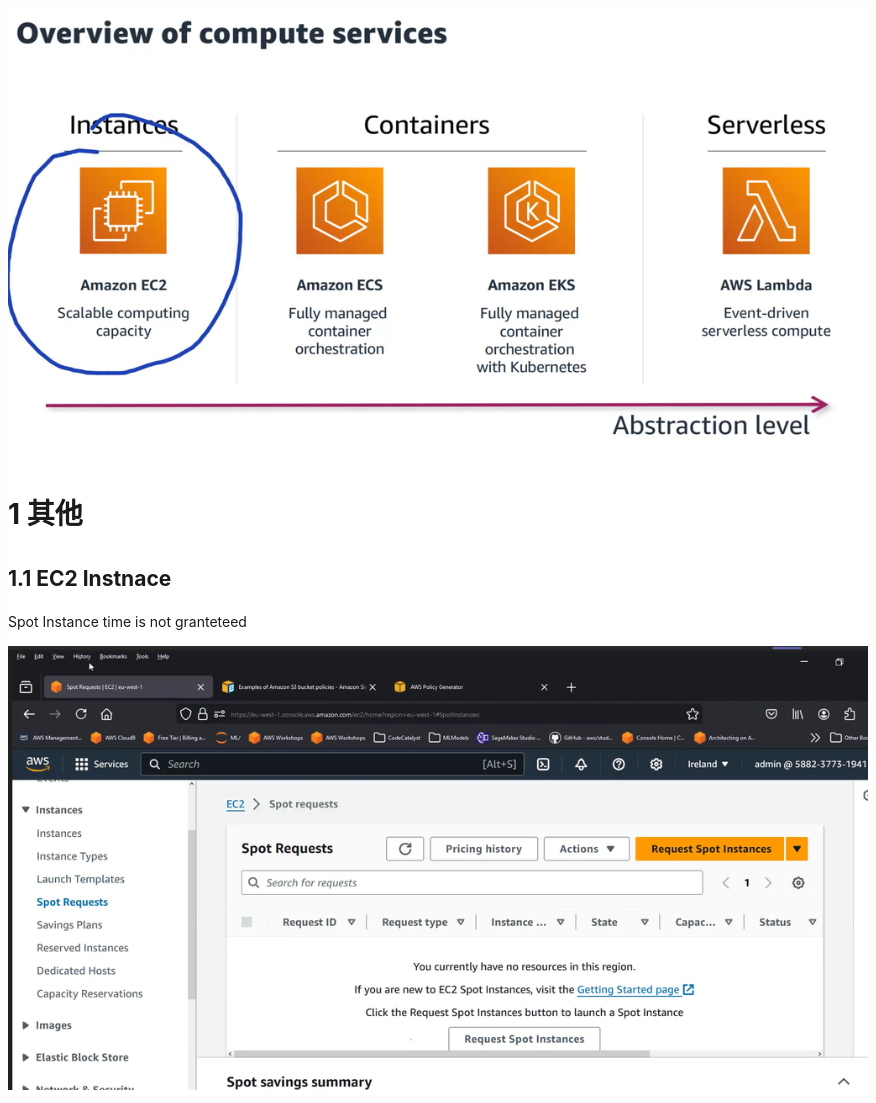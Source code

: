 
![](image/Pasted%20image%2020241003151016.png)


# 1 其他 
## 1.1 EC2 Instnace


Spot Instance time is not granteteed 

![](image/Pasted%20image%2020241003151507.png)
